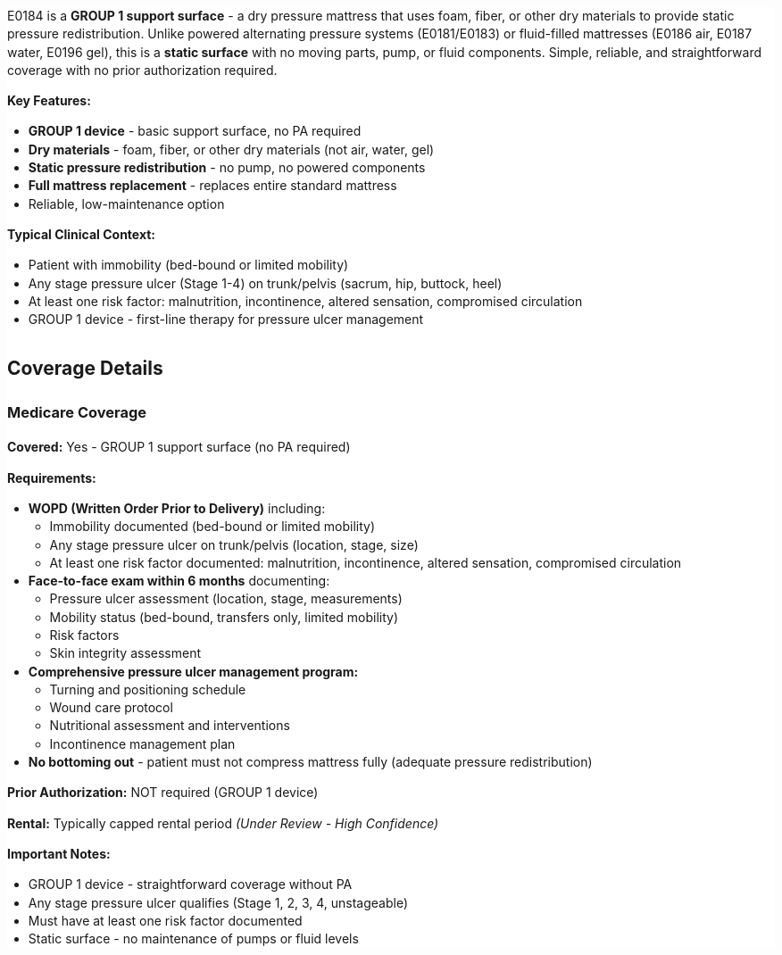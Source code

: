 E0184 is a **GROUP 1 support surface** - a dry pressure mattress that uses foam, fiber, or other dry materials to provide static pressure redistribution. Unlike powered alternating pressure systems (E0181/E0183) or fluid-filled mattresses (E0186 air, E0187 water, E0196 gel), this is a **static surface** with no moving parts, pump, or fluid components. Simple, reliable, and straightforward coverage with no prior authorization required.

**Key Features:**
- **GROUP 1 device** - basic support surface, no PA required
- **Dry materials** - foam, fiber, or other dry materials (not air, water, gel)
- **Static pressure redistribution** - no pump, no powered components
- **Full mattress replacement** - replaces entire standard mattress
- Reliable, low-maintenance option

**Typical Clinical Context:**
- Patient with immobility (bed-bound or limited mobility)
- Any stage pressure ulcer (Stage 1-4) on trunk/pelvis (sacrum, hip, buttock, heel)
- At least one risk factor: malnutrition, incontinence, altered sensation, compromised circulation
- GROUP 1 device - first-line therapy for pressure ulcer management

## Coverage Details

### Medicare Coverage

**Covered:** Yes - GROUP 1 support surface (no PA required)

**Requirements:**
- **WOPD (Written Order Prior to Delivery)** including:
  - Immobility documented (bed-bound or limited mobility)
  - Any stage pressure ulcer on trunk/pelvis (location, stage, size)
  - At least one risk factor documented: malnutrition, incontinence, altered sensation, compromised circulation
- **Face-to-face exam within 6 months** documenting:
  - Pressure ulcer assessment (location, stage, measurements)
  - Mobility status (bed-bound, transfers only, limited mobility)
  - Risk factors
  - Skin integrity assessment
- **Comprehensive pressure ulcer management program:**
  - Turning and positioning schedule
  - Wound care protocol
  - Nutritional assessment and interventions
  - Incontinence management plan
- **No bottoming out** - patient must not compress mattress fully (adequate pressure redistribution)

**Prior Authorization:** NOT required (GROUP 1 device)

**Rental:** Typically capped rental period *(Under Review - High Confidence)*

**Important Notes:**
- GROUP 1 device - straightforward coverage without PA
- Any stage pressure ulcer qualifies (Stage 1, 2, 3, 4, unstageable)
- Must have at least one risk factor documented
- Static surface - no maintenance of pumps or fluid levels

